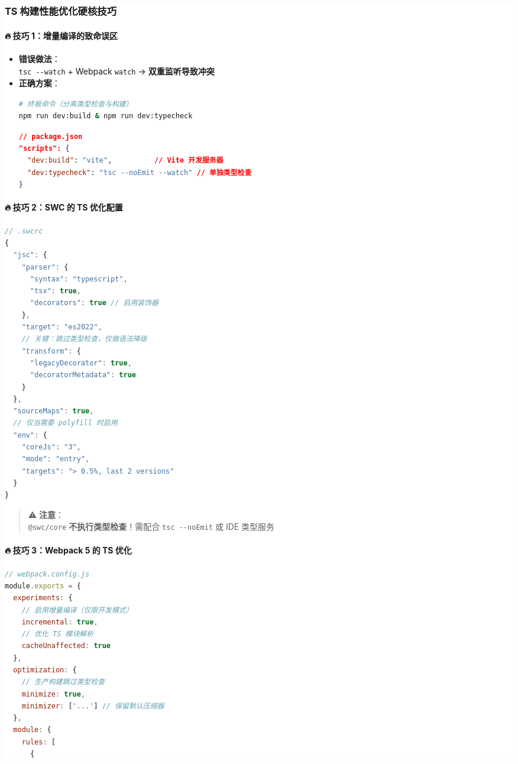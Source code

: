 ### **TS 构建性能优化硬核技巧**
#### 🔥 **技巧 1：增量编译的致命误区**
- **错误做法**：  
  `tsc --watch` + Webpack `watch` → **双重监听导致冲突**  
- **正确方案**：  
  ```bash
  # 终极命令（分离类型检查与构建）
  npm run dev:build & npm run dev:typecheck
  ```
  ```json
  // package.json
  "scripts": {
    "dev:build": "vite",          // Vite 开发服务器
    "dev:typecheck": "tsc --noEmit --watch" // 单独类型检查
  }
  ```

#### 🔥 **技巧 2：SWC 的 TS 优化配置**
```js
// .swcrc
{
  "jsc": {
    "parser": {
      "syntax": "typescript",
      "tsx": true,
      "decorators": true // 启用装饰器
    },
    "target": "es2022",
    // 关键：跳过类型检查，仅做语法降级
    "transform": {
      "legacyDecorator": true,
      "decoratorMetadata": true
    }
  },
  "sourceMaps": true,
  // 仅当需要 polyfill 时启用
  "env": {
    "coreJs": "3",
    "mode": "entry",
    "targets": "> 0.5%, last 2 versions"
  }
}
```
> ⚠️ **注意**：  
> `@swc/core` **不执行类型检查**！需配合 `tsc --noEmit` 或 IDE 类型服务  

#### 🔥 **技巧 3：Webpack 5 的 TS 优化**
```js
// webpack.config.js
module.exports = {
  experiments: {
    // 启用增量编译（仅限开发模式）
    incremental: true,
    // 优化 TS 模块解析
    cacheUnaffected: true
  },
  optimization: {
    // 生产构建跳过类型检查
    minimize: true,
    minimizer: ['...'] // 保留默认压缩器
  },
  module: {
    rules: [
      {
```
